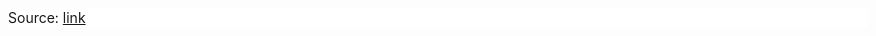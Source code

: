 [^25]: DR’s GD at \[197\].

[^26]: DR’s GD at \[197\]

[^27]: DR’s GD at \[197\]

[^28]: DR’s GD at \[203\]

[^29]: See DR’s GD at \[196\]


Source: [link](https://www.lawnet.sg:443/lawnet/web/lawnet/free-resources?p_p_id=freeresources_WAR_lawnet3baseportlet&p_p_lifecycle=1&p_p_state=normal&p_p_mode=view&_freeresources_WAR_lawnet3baseportlet_action=openContentPage&_freeresources_WAR_lawnet3baseportlet_docId=%2FJudgment%2F26755-SSP.xml)

[^1]: The facts are found in the Deputy Registrar’s Grounds of Decision.
[^3]: P’s RA submissions at \[2.1\] and \[2.17\]
[^4]: DR’s GD at \[60\]
[^5]: DR’s GD at \[32\]
[^6]: DR’s GD at \[39\]
[^7]: DR’s GD at \[59\]
[^8]: P’s RA submissions at \[2.3\]
[^9]: DR’s GD at \[57\].
[^10]: DR’s GD at \[124\], citing DCS at \[63(1)\]
[^11]: DR’s GD at \[123\]
[^12]: DR’s GD at \[124\]
[^13]: DR’s GD at \[78\].
[^14]: The Guidelines state that CRPS is also known as RSD
[^15]: DR’s GD at \[82\]
[^16]: DR’s GD at \[83\]
[^17]: P’s RA submissions at \[4.4\] (Extract of Dr George’s evidence)
[^18]: DR’s GD at \[79\]
[^19]: DR’s GD at \[78\]
[^20]: DR’s GD at \[142\].
[^21]: DR’s GD at \[141\]
[^22]: DR’s GD at \[139\]
[^23]: PBD Volume 6, page 1013
[^24]: DR’s GD at \[196\].